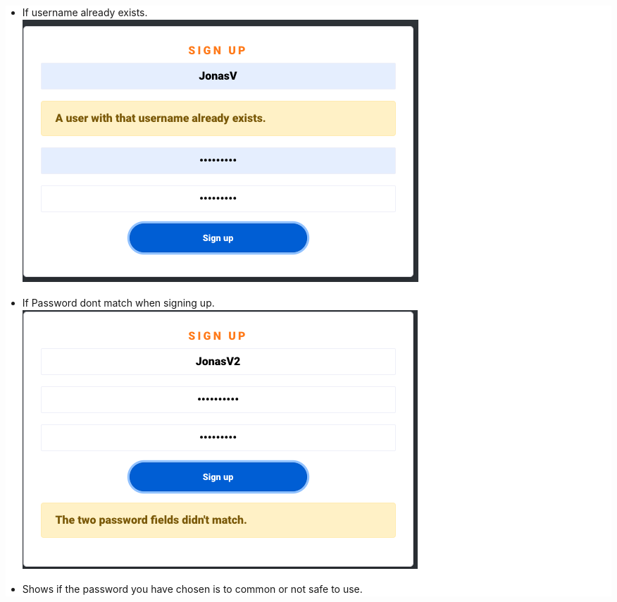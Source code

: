 - If username already exists.   
![Screenshot](src/images/signup_taken_username.png)    

- If Password dont match when signing up.   
![Screenshot](src/images/signup_password_nomatch.png)    

- Shows if the password you have chosen is to common or not safe to use.   